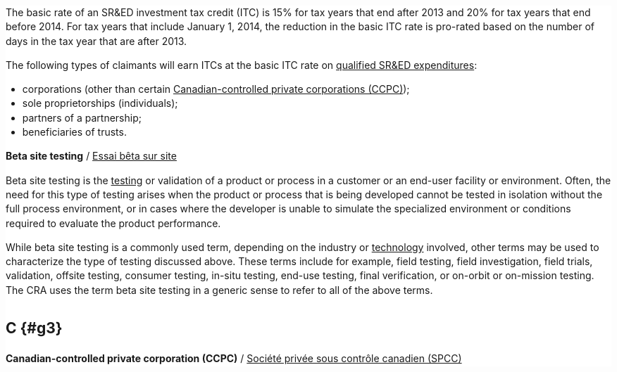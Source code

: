 The basic rate of an SR&ED investment tax credit (ITC) is 15% for tax
years that end after 2013 and 20% for tax years that end before 2014.
For tax years that include January 1, 2014, the reduction in the basic
ITC rate is pro-rated based on the number of days in the tax year that
are after 2013.

The following types of claimants will earn ITCs at the basic ITC rate on
[qualified SR&ED
expenditures](https://www.canada.ca/en/revenue-agency/services/scientific-research-experimental-development-tax-incentive-program/glossary.html#qlfsrd):

-   corporations (other than certain [Canadian-controlled private
    corporations
    (CCPC)](https://www.canada.ca/en/revenue-agency/services/scientific-research-experimental-development-tax-incentive-program/glossary.html#cndn));
-   sole proprietorships (individuals);
-   partners of a partnership;
-   beneficiaries of trusts.

**Beta site testing** / [Essai bêta sur
site](https://www.canada.ca/fr/agence-revenu/services/recherche-scientifique-developpement-experimental-programme-encouragements-fiscaux/glossaire.html#bt)

Beta site testing is the
[testing](https://www.canada.ca/en/revenue-agency/services/scientific-research-experimental-development-tax-incentive-program/glossary.html#tstng)
or validation of a product or process in a customer or an end-user
facility or environment. Often, the need for this type of testing arises
when the product or process that is being developed cannot be tested in
isolation without the full process environment, or in cases where the
developer is unable to simulate the specialized environment or
conditions required to evaluate the product performance.

While beta site testing is a commonly used term, depending on the
industry or
[technology](https://www.canada.ca/en/revenue-agency/services/scientific-research-experimental-development-tax-incentive-program/glossary.html#tchnlgy)
involved, other terms may be used to characterize the type of testing
discussed above. These terms include for example, field testing, field
investigation, field trials, validation, offsite testing, consumer
testing, in-situ testing, end-use testing, final verification, or
on-orbit or on-mission testing. The CRA uses the term beta site testing
in a generic sense to refer to all of the above terms.

</div>

<div class="mwsbodytext text parbase section">

C {#g3}
-

**Canadian-controlled private corporation (CCPC)** / [Société privée
sous contrôle canadien
(SPCC)](https://www.canada.ca/fr/agence-revenu/services/recherche-scientifique-developpement-experimental-programme-encouragements-fiscaux/glossaire.html#cndn)
